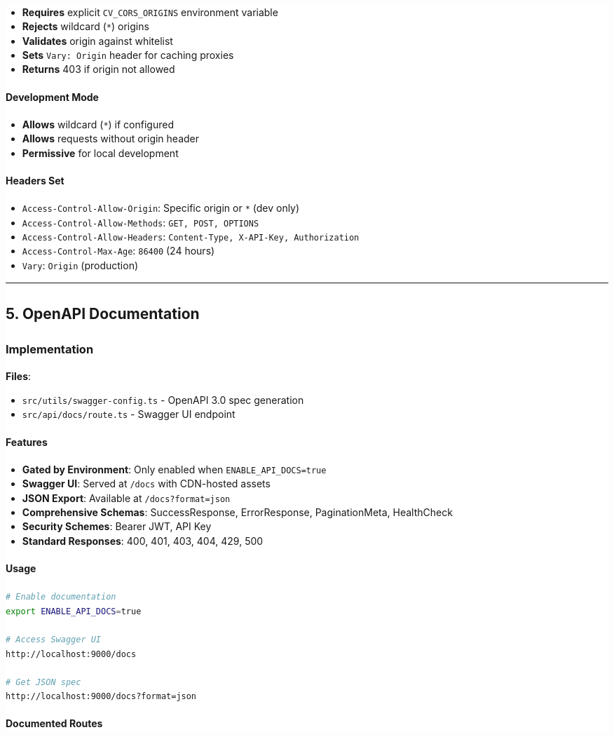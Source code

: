 - **Requires** explicit `CV_CORS_ORIGINS` environment variable
- **Rejects** wildcard (`*`) origins
- **Validates** origin against whitelist
- **Sets** `Vary: Origin` header for caching proxies
- **Returns** 403 if origin not allowed

#### Development Mode

- **Allows** wildcard (`*`) if configured
- **Allows** requests without origin header
- **Permissive** for local development

#### Headers Set

- `Access-Control-Allow-Origin`: Specific origin or `*` (dev only)
- `Access-Control-Allow-Methods`: `GET, POST, OPTIONS`
- `Access-Control-Allow-Headers`: `Content-Type, X-API-Key, Authorization`
- `Access-Control-Max-Age`: `86400` (24 hours)
- `Vary`: `Origin` (production)

---

## 5. OpenAPI Documentation

### Implementation

**Files**:
- `src/utils/swagger-config.ts` - OpenAPI 3.0 spec generation
- `src/api/docs/route.ts` - Swagger UI endpoint

#### Features

- **Gated by Environment**: Only enabled when `ENABLE_API_DOCS=true`
- **Swagger UI**: Served at `/docs` with CDN-hosted assets
- **JSON Export**: Available at `/docs?format=json`
- **Comprehensive Schemas**: SuccessResponse, ErrorResponse, PaginationMeta, HealthCheck
- **Security Schemes**: Bearer JWT, API Key
- **Standard Responses**: 400, 401, 403, 404, 429, 500

#### Usage

```bash
# Enable documentation
export ENABLE_API_DOCS=true

# Access Swagger UI
http://localhost:9000/docs

# Get JSON spec
http://localhost:9000/docs?format=json
```

#### Documented Routes
